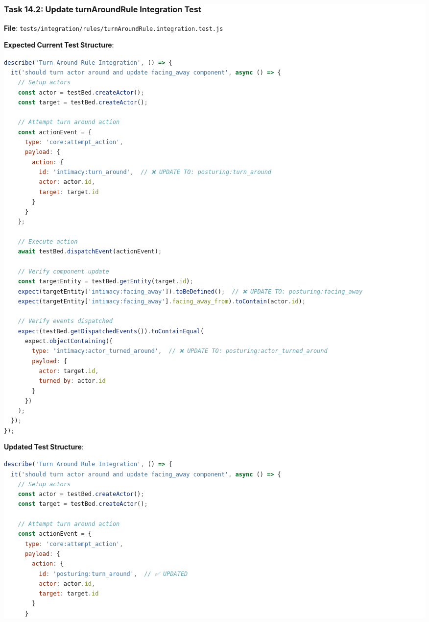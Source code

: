 ### Task 14.2: Update turnAroundRule Integration Test
**File**: `tests/integration/rules/turnAroundRule.integration.test.js`

**Expected Current Test Structure**:
```javascript
describe('Turn Around Rule Integration', () => {
  it('should turn actor around and update facing_away component', async () => {
    // Setup actors
    const actor = testBed.createActor();
    const target = testBed.createActor();
    
    // Attempt turn around action
    const actionEvent = {
      type: 'core:attempt_action',
      payload: {
        action: {
          id: 'intimacy:turn_around',  // ❌ UPDATE TO: posturing:turn_around
          actor: actor.id,
          target: target.id
        }
      }
    };
    
    // Execute action
    await testBed.dispatchEvent(actionEvent);
    
    // Verify component update
    const targetEntity = testBed.getEntity(target.id);
    expect(targetEntity['intimacy:facing_away']).toBeDefined();  // ❌ UPDATE TO: posturing:facing_away
    expect(targetEntity['intimacy:facing_away'].facing_away_from).toContain(actor.id);
    
    // Verify events dispatched
    expect(testBed.getDispatchedEvents()).toContainEqual(
      expect.objectContaining({
        type: 'intimacy:actor_turned_around',  // ❌ UPDATE TO: posturing:actor_turned_around
        payload: {
          actor: target.id,
          turned_by: actor.id
        }
      })
    );
  });
});
```

**Updated Test Structure**:
```javascript
describe('Turn Around Rule Integration', () => {
  it('should turn actor around and update facing_away component', async () => {
    // Setup actors
    const actor = testBed.createActor();
    const target = testBed.createActor();
    
    // Attempt turn around action
    const actionEvent = {
      type: 'core:attempt_action',
      payload: {
        action: {
          id: 'posturing:turn_around',  // ✅ UPDATED
          actor: actor.id,
          target: target.id
        }
      }
```